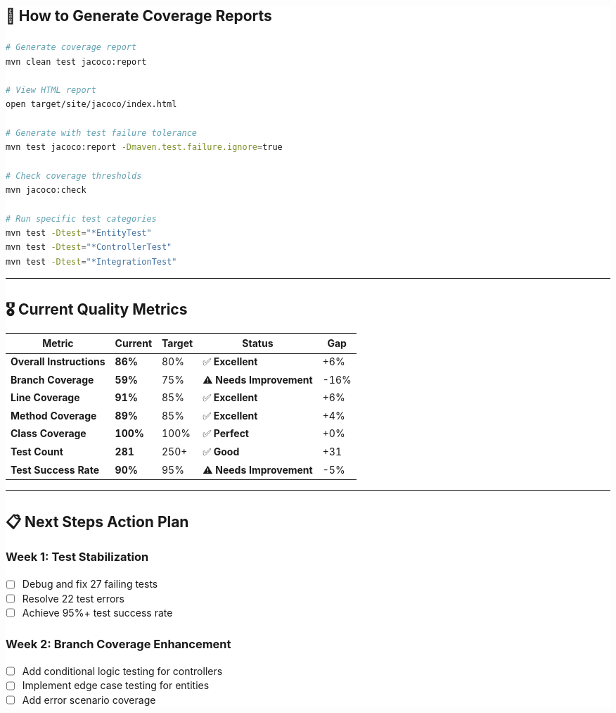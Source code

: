 
## **🔧 How to Generate Coverage Reports**

```bash
# Generate coverage report
mvn clean test jacoco:report

# View HTML report
open target/site/jacoco/index.html

# Generate with test failure tolerance
mvn test jacoco:report -Dmaven.test.failure.ignore=true

# Check coverage thresholds
mvn jacoco:check

# Run specific test categories
mvn test -Dtest="*EntityTest"
mvn test -Dtest="*ControllerTest"
mvn test -Dtest="*IntegrationTest"
```

---

## **🎖️ Current Quality Metrics**

| **Metric** | **Current** | **Target** | **Status** | **Gap** |
|------------|-------------|------------|------------|---------|
| **Overall Instructions** | **86%** | 80% | ✅ **Excellent** | +6% |
| **Branch Coverage** | **59%** | 75% | ⚠️ **Needs Improvement** | -16% |
| **Line Coverage** | **91%** | 85% | ✅ **Excellent** | +6% |
| **Method Coverage** | **89%** | 85% | ✅ **Excellent** | +4% |
| **Class Coverage** | **100%** | 100% | ✅ **Perfect** | +0% |
| **Test Count** | **281** | 250+ | ✅ **Good** | +31 |
| **Test Success Rate** | **90%** | 95% | ⚠️ **Needs Improvement** | -5% |

---

## **📋 Next Steps Action Plan**

### **Week 1: Test Stabilization**
- [ ] Debug and fix 27 failing tests
- [ ] Resolve 22 test errors  
- [ ] Achieve 95%+ test success rate

### **Week 2: Branch Coverage Enhancement**
- [ ] Add conditional logic testing for controllers
- [ ] Implement edge case testing for entities
- [ ] Add error scenario coverage
